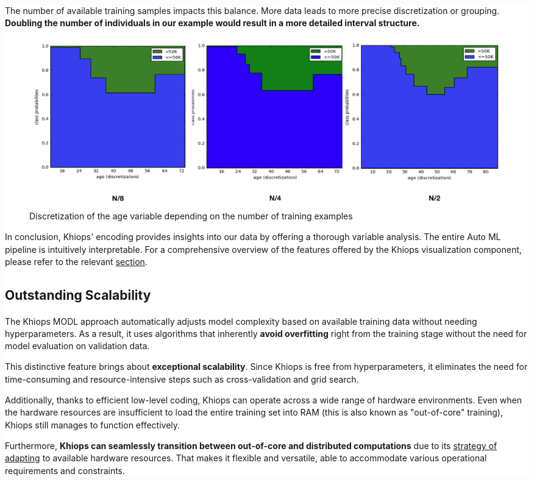 The number of available training samples impacts this balance. More data leads to more precise discretization or grouping. **Doubling the number of individuals in our example would result in a more detailed interval structure.**


<figure markdown>
<picture>
  <source srcset="/assets/images/adult_sample_size.webp" type="image/webp">
  <img style="width:100%;" src="/assets/images/adult_sample_size.png" alt="adult_sample_size" loading="lazy"> 
</picture>
  <figcaption>Discretization of the age variable depending on the number of training examples</figcaption>
</figure>

In conclusion, Khiops' encoding provides insights into our data by offering a thorough variable analysis. The entire Auto ML pipeline is intuitively interpretable. For a comprehensive overview of the features offered by the Khiops visualization component, please refer to the relevant [section][visu].


## Outstanding Scalability

The Khiops MODL approach automatically adjusts model complexity based on available training data without needing hyperparameters. As a result, it uses algorithms that inherently **avoid overfitting** right from the training stage without the need for model evaluation on validation data.

This distinctive feature brings about **exceptional scalability**. Since Khiops is free from hyperparameters, it eliminates the need for time-consuming and resource-intensive steps such as cross-validation and grid search.

Additionally, thanks to efficient low-level coding, Khiops can operate across a wide range of hardware environments. Even when the hardware resources are insufficient to load the entire training set into RAM (this is also known as "out-of-core" training), Khiops still manages to function effectively.

Furthermore, **Khiops can seamlessly transition between out-of-core and distributed computations** due to its [strategy of adapting][auto_hardware_adaptation] to available hardware resources. That makes it flexible and versatile, able to accommodate various operational requirements and constraints.


 [auto_features_engineering]: autofeature_engineering.md
[tuto_aggregates]: ../tutorials/Notebooks/Use_in_any_ML_pipeline.ipynb "See the Jupyter Notebook"
 [visu]: ../setup/demovisualization.md "Try it via our interactive demo!"
  [preprocessing]: preprocessing.md
 [auto_hardware_adaptation]: hardware_adaptation.md
 [modl]: modl.md 
 [publications]: ../references.md#publications "See scientific references"
[references]: ../references.md